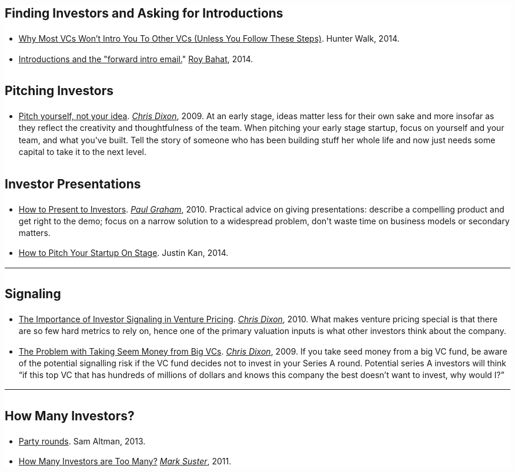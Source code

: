 ## Finding Investors and Asking for Introductions

* [Why Most VCs Won’t Intro You To Other VCs (Unless You Follow These Steps)](http://hunterwalk.com/2014/08/11/why-most-vcs-wont-intro-you-to-other-vcs-unless-you-follow-these-steps/). Hunter Walk, 2014. 

* [Introductions and the "forward intro email.](http://also.roybahat.com/post/92544681186/introductions-and-the-forward-intro-email)" [Roy Bahat](https://twitter.com/roybahat), 2014. 


## Pitching Investors

* [Pitch yourself, not your idea](http://cdixon.org/2009/11/14/pitch-yourself-not-your-idea/). [*Chris Dixon*](https://twitter.com/cdixon), 2009. At an early stage, ideas matter less for their own sake and more insofar as they reflect the creativity and thoughtfulness of the team. When pitching your early stage startup, focus on yourself and your team, and what you've built. Tell the story of someone who has been building stuff her whole life and now just needs some capital to take it to the next level.


## Investor Presentations

* [How to Present to Investors](http://paulgraham.com/investors.html). [*Paul Graham*](https://twitter.com/paulg),  2010. Practical advice on giving presentations:  describe a compelling product and get right to the demo; focus on a narrow solution to a widespread problem, don't waste time on business models or secondary matters.  


* [How to Pitch Your Startup On Stage](http://justinkan.com/how-to-pitch-your-startup-on-stage). Justin Kan, 2014. 

- - - 

## Signaling

* [The Importance of Investor Signaling in Venture Pricing](http://cdixon.org/2010/03/12/the-importance-of-investor-signaling-in-venture-pricing/). [*Chris Dixon*](https://twitter.com/cdixon), 2010.  What makes venture pricing special is that there are so few hard metrics to rely on, hence one of the primary valuation inputs is what other investors think about the company.

* [The Problem with Taking Seem Money from Big VCs](http://cdixon.org/2009/08/14/the-problem-with-taking-seed-money-from-big-vcs/). [*Chris Dixon*](https://twitter.com/cdixon), 2009. If you take seed money from a big VC fund, be aware of the potential signalling risk if the VC fund decides not to invest in your Series A round.  Potential series A investors will think “if this top VC that has hundreds of millions of dollars and knows this company the best doesn’t want to invest, why would I?” 


- - - 

## How Many Investors? 

* [Party rounds](http://blog.samaltman.com/party-rounds). Sam Altman, 2013. 

* [How Many Investors are Too Many?](http://www.bothsidesofthetable.com/2011/02/22/how-many-investors-are-too-many/) [*Mark Suster*](https://twitter.com/msuster), 2011. 
